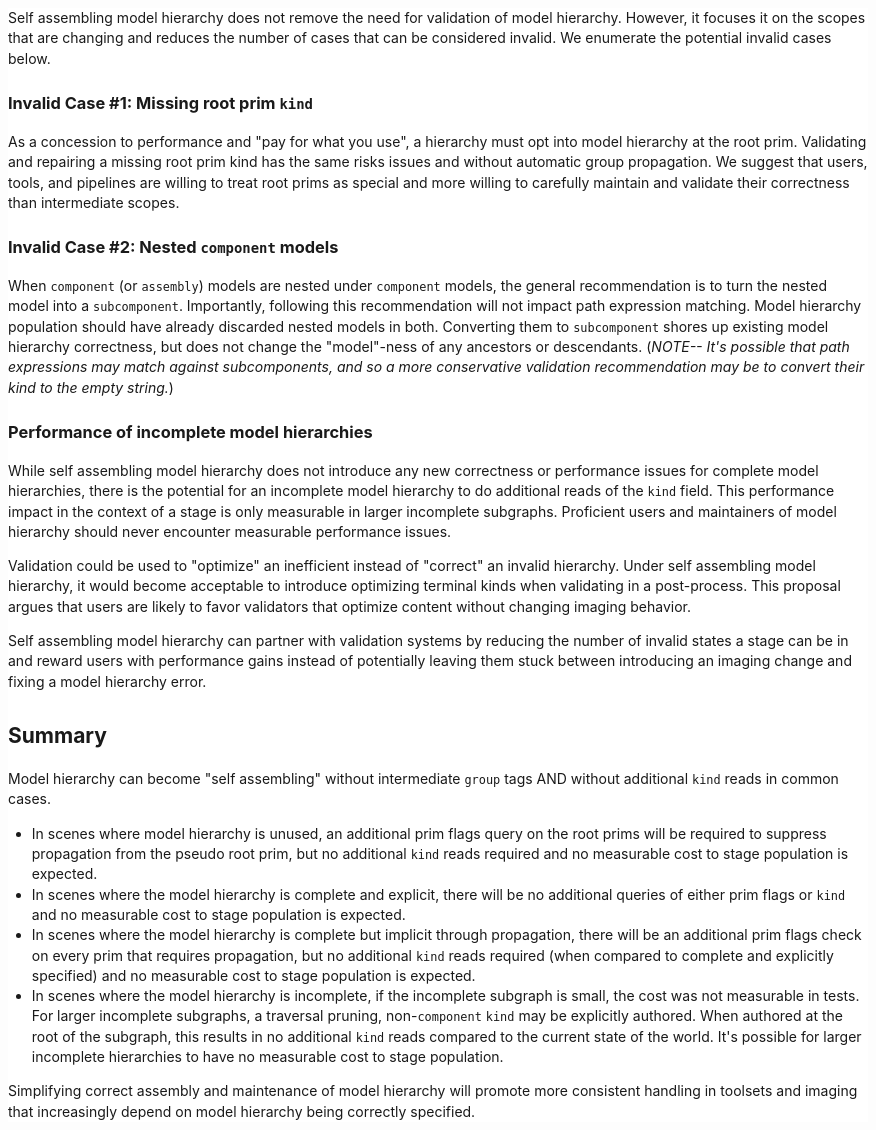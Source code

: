 Self assembling model hierarchy does not remove the need for validation of model hierarchy. However, it focuses it on the scopes that are changing and reduces the number of cases that can be considered invalid. We enumerate the potential invalid cases below.

### Invalid Case #1: Missing root prim `kind`
As a concession to performance and "pay for what you use", a hierarchy must opt into model hierarchy at the root prim. Validating and repairing a missing root prim kind has the same risks issues and without automatic group propagation. We suggest that users, tools, and pipelines are willing to treat root prims as special and more willing to carefully maintain and validate their correctness than intermediate scopes.
### Invalid Case #2: Nested `component` models
When `component` (or `assembly`) models are nested under `component` models, the general recommendation is to turn the nested model into a `subcomponent`. Importantly, following this recommendation will not impact path expression matching. Model hierarchy population should have already discarded nested models in both. Converting them to `subcomponent` shores up existing model hierarchy correctness, but does not change the "model"-ness of any ancestors or descendants. (_NOTE-- It's possible that path expressions may match against subcomponents, and so a more conservative validation recommendation may be to convert their kind to the empty string._)
### Performance of incomplete model hierarchies
While self assembling model hierarchy does not introduce any new correctness or performance issues for complete model hierarchies, there is the potential for an incomplete model hierarchy to do additional reads of the `kind` field. This performance impact in the context of a stage is only measurable in larger incomplete subgraphs. Proficient users and maintainers of model hierarchy should never encounter measurable performance issues.

Validation could be used to "optimize" an inefficient instead of "correct" an invalid hierarchy. Under self assembling model hierarchy, it would become acceptable to introduce optimizing terminal kinds when validating in a post-process. This proposal argues that users are likely to favor validators that optimize content without changing imaging behavior.

Self assembling model hierarchy can partner with validation systems by reducing the number of invalid states a stage can be in and reward users with performance gains instead of potentially leaving them stuck between introducing an imaging change and fixing a model hierarchy error.

## Summary
Model hierarchy can become "self assembling" without intermediate `group` tags AND without additional `kind` reads in common cases.

* In scenes where model hierarchy is unused, an additional prim flags query on the root prims will be required to suppress propagation from the pseudo root prim, but no additional `kind` reads required and no measurable cost to stage population is expected.
* In scenes where the model hierarchy is complete and explicit, there will be no additional queries of either prim flags or `kind` and no measurable cost to stage population is expected.
* In scenes where the model hierarchy is complete but implicit through propagation, there will be an additional prim flags check on every prim that requires propagation, but no additional `kind` reads required (when compared to complete and explicitly specified) and no measurable cost to stage population is expected.
* In scenes where the model hierarchy is incomplete, if the incomplete subgraph is small, the cost was not measurable in tests. For larger incomplete subgraphs, a traversal pruning, non-`component` `kind` may be explicitly authored. When authored at the root of the subgraph, this results in no additional `kind` reads compared to the current state of the world. It's possible for larger incomplete hierarchies to have no measurable cost to stage population.

Simplifying correct assembly and maintenance of model hierarchy will promote more consistent handling in toolsets and imaging that increasingly depend on model hierarchy being correctly specified.
